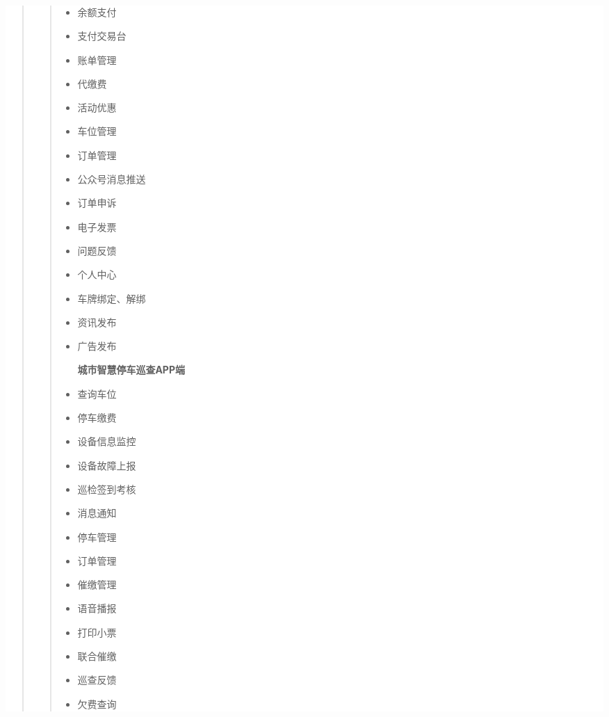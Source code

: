 > >
> > - 余额支付
> >
> > - 支付交易台
> >
> > - 账单管理
> >
> > - 代缴费
> >
> > - 活动优惠
> >
> > - 车位管理
> >
> > - 订单管理
> >
> > - 公众号消息推送
> >
> > - 订单申诉
> >
> > - 电子发票
> >
> > - 问题反馈
> >
> > - 个人中心
> >
> > - 车牌绑定、解绑
> >
> > - 资讯发布
> >
> > - 广告发布
> >
> >   
> >
> >   **城市智慧停车巡查APP端**
> >
> > - 查询车位
> >
> > - 停车缴费
> >
> > - 设备信息监控
> >
> > - 设备故障上报
> >
> > - 巡检签到考核
> >
> > - 消息通知
> >
> > - 停车管理
> >
> > - 订单管理
> >
> > - 催缴管理
> >
> > - 语音播报
> >
> > - 打印小票
> >
> > - 联合催缴
> >
> > - 巡查反馈
> >
> > - 欠费查询
> >
> > 
